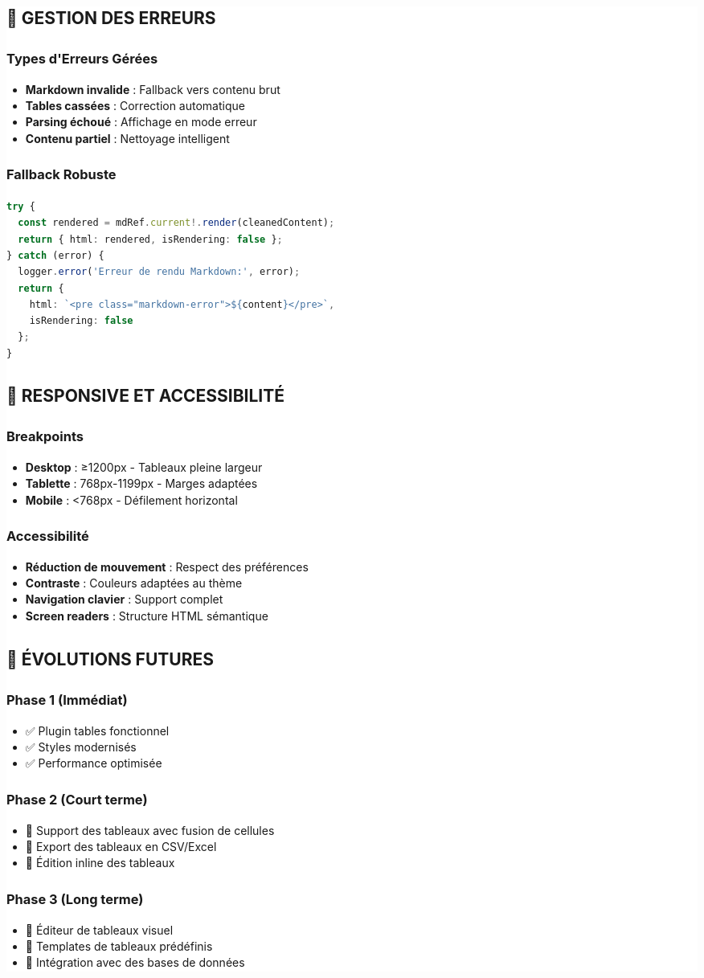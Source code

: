 ## 🚨 **GESTION DES ERREURS**

### **Types d'Erreurs Gérées**
- **Markdown invalide** : Fallback vers contenu brut
- **Tables cassées** : Correction automatique
- **Parsing échoué** : Affichage en mode erreur
- **Contenu partiel** : Nettoyage intelligent

### **Fallback Robuste**
```typescript
try {
  const rendered = mdRef.current!.render(cleanedContent);
  return { html: rendered, isRendering: false };
} catch (error) {
  logger.error('Erreur de rendu Markdown:', error);
  return {
    html: `<pre class="markdown-error">${content}</pre>`,
    isRendering: false
  };
}
```

## 📱 **RESPONSIVE ET ACCESSIBILITÉ**

### **Breakpoints**
- **Desktop** : ≥1200px - Tableaux pleine largeur
- **Tablette** : 768px-1199px - Marges adaptées
- **Mobile** : <768px - Défilement horizontal

### **Accessibilité**
- **Réduction de mouvement** : Respect des préférences
- **Contraste** : Couleurs adaptées au thème
- **Navigation clavier** : Support complet
- **Screen readers** : Structure HTML sémantique

## 🔮 **ÉVOLUTIONS FUTURES**

### **Phase 1 (Immédiat)**
- ✅ Plugin tables fonctionnel
- ✅ Styles modernisés
- ✅ Performance optimisée

### **Phase 2 (Court terme)**
- 🔄 Support des tableaux avec fusion de cellules
- 🔄 Export des tableaux en CSV/Excel
- 🔄 Édition inline des tableaux

### **Phase 3 (Long terme)**
- 🔄 Éditeur de tableaux visuel
- 🔄 Templates de tableaux prédéfinis
- 🔄 Intégration avec des bases de données
